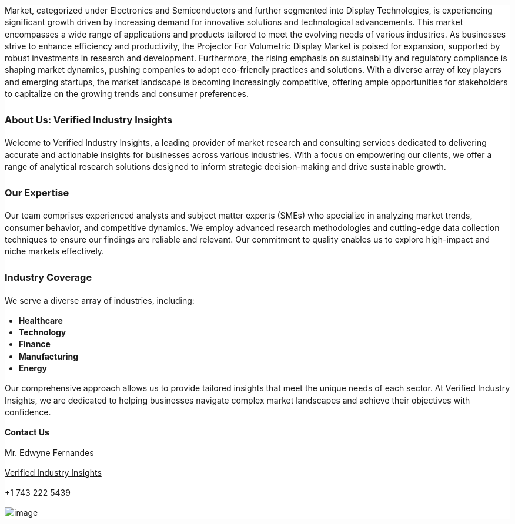 Market, categorized under Electronics and Semiconductors and further segmented into Display Technologies, is experiencing significant growth driven by increasing demand for innovative solutions and technological advancements. This market encompasses a wide range of applications and products tailored to meet the evolving needs of various industries. As businesses strive to enhance efficiency and productivity, the Projector For Volumetric Display Market is poised for expansion, supported by robust investments in research and development. Furthermore, the rising emphasis on sustainability and regulatory compliance is shaping market dynamics, pushing companies to adopt eco-friendly practices and solutions. With a diverse array of key players and emerging startups, the market landscape is becoming increasingly competitive, offering ample opportunities for stakeholders to capitalize on the growing trends and consumer preferences.</p><h3>About Us: Verified Industry Insights</h3><p>Welcome to Verified Industry Insights, a leading provider of market research and consulting services dedicated to delivering accurate and actionable insights for businesses across various industries. With a focus on empowering our clients, we offer a range of analytical research solutions designed to inform strategic decision-making and drive sustainable growth.</p><h3>Our Expertise</h3><p>Our team comprises experienced analysts and subject matter experts (SMEs) who specialize in analyzing market trends, consumer behavior, and competitive dynamics. We employ advanced research methodologies and cutting-edge data collection techniques to ensure our findings are reliable and relevant. Our commitment to quality enables us to explore high-impact and niche markets effectively.</p><h3>Industry Coverage</h3><p>We serve a diverse array of industries, including:</p><ul><li><strong>Healthcare</strong></li><li><strong>Technology</strong></li><li><strong>Finance</strong></li><li><strong>Manufacturing</strong></li><li><strong>Energy</strong></li></ul><p>Our comprehensive approach allows us to provide tailored insights that meet the unique needs of each sector. At Verified Industry Insights, we are dedicated to helping businesses navigate complex market landscapes and achieve their objectives with confidence.</p><p><strong>Contact Us</strong></p><p>Mr. Edwyne Fernandes</p><p><a href="https://www.verifiedindustryinsights.com/">Verified Industry Insights</a></p><p>+1 743 222 5439</p>
![image](https://github.com/user-attachments/assets/782af1a6-6af8-447c-ac89-0db16f356749)
